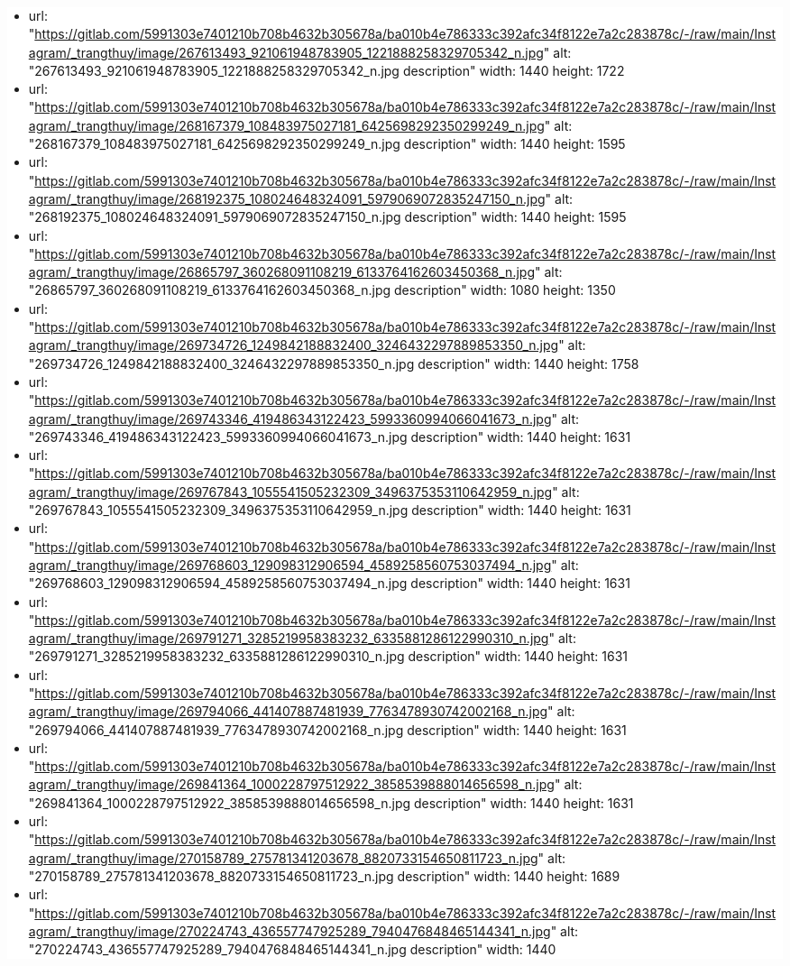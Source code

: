   - url: "https://gitlab.com/5991303e7401210b708b4632b305678a/ba010b4e786333c392afc34f8122e7a2c283878c/-/raw/main/Instagram/_trangthuy/image/267613493_921061948783905_1221888258329705342_n.jpg"
    alt: "267613493_921061948783905_1221888258329705342_n.jpg description"
    width: 1440
    height: 1722
  - url: "https://gitlab.com/5991303e7401210b708b4632b305678a/ba010b4e786333c392afc34f8122e7a2c283878c/-/raw/main/Instagram/_trangthuy/image/268167379_108483975027181_6425698292350299249_n.jpg"
    alt: "268167379_108483975027181_6425698292350299249_n.jpg description"
    width: 1440
    height: 1595
  - url: "https://gitlab.com/5991303e7401210b708b4632b305678a/ba010b4e786333c392afc34f8122e7a2c283878c/-/raw/main/Instagram/_trangthuy/image/268192375_108024648324091_5979069072835247150_n.jpg"
    alt: "268192375_108024648324091_5979069072835247150_n.jpg description"
    width: 1440
    height: 1595
  - url: "https://gitlab.com/5991303e7401210b708b4632b305678a/ba010b4e786333c392afc34f8122e7a2c283878c/-/raw/main/Instagram/_trangthuy/image/26865797_360268091108219_6133764162603450368_n.jpg"
    alt: "26865797_360268091108219_6133764162603450368_n.jpg description"
    width: 1080
    height: 1350
  - url: "https://gitlab.com/5991303e7401210b708b4632b305678a/ba010b4e786333c392afc34f8122e7a2c283878c/-/raw/main/Instagram/_trangthuy/image/269734726_1249842188832400_3246432297889853350_n.jpg"
    alt: "269734726_1249842188832400_3246432297889853350_n.jpg description"
    width: 1440
    height: 1758
  - url: "https://gitlab.com/5991303e7401210b708b4632b305678a/ba010b4e786333c392afc34f8122e7a2c283878c/-/raw/main/Instagram/_trangthuy/image/269743346_419486343122423_5993360994066041673_n.jpg"
    alt: "269743346_419486343122423_5993360994066041673_n.jpg description"
    width: 1440
    height: 1631
  - url: "https://gitlab.com/5991303e7401210b708b4632b305678a/ba010b4e786333c392afc34f8122e7a2c283878c/-/raw/main/Instagram/_trangthuy/image/269767843_1055541505232309_3496375353110642959_n.jpg"
    alt: "269767843_1055541505232309_3496375353110642959_n.jpg description"
    width: 1440
    height: 1631
  - url: "https://gitlab.com/5991303e7401210b708b4632b305678a/ba010b4e786333c392afc34f8122e7a2c283878c/-/raw/main/Instagram/_trangthuy/image/269768603_129098312906594_4589258560753037494_n.jpg"
    alt: "269768603_129098312906594_4589258560753037494_n.jpg description"
    width: 1440
    height: 1631
  - url: "https://gitlab.com/5991303e7401210b708b4632b305678a/ba010b4e786333c392afc34f8122e7a2c283878c/-/raw/main/Instagram/_trangthuy/image/269791271_3285219958383232_6335881286122990310_n.jpg"
    alt: "269791271_3285219958383232_6335881286122990310_n.jpg description"
    width: 1440
    height: 1631
  - url: "https://gitlab.com/5991303e7401210b708b4632b305678a/ba010b4e786333c392afc34f8122e7a2c283878c/-/raw/main/Instagram/_trangthuy/image/269794066_441407887481939_7763478930742002168_n.jpg"
    alt: "269794066_441407887481939_7763478930742002168_n.jpg description"
    width: 1440
    height: 1631
  - url: "https://gitlab.com/5991303e7401210b708b4632b305678a/ba010b4e786333c392afc34f8122e7a2c283878c/-/raw/main/Instagram/_trangthuy/image/269841364_1000228797512922_3858539888014656598_n.jpg"
    alt: "269841364_1000228797512922_3858539888014656598_n.jpg description"
    width: 1440
    height: 1631
  - url: "https://gitlab.com/5991303e7401210b708b4632b305678a/ba010b4e786333c392afc34f8122e7a2c283878c/-/raw/main/Instagram/_trangthuy/image/270158789_275781341203678_8820733154650811723_n.jpg"
    alt: "270158789_275781341203678_8820733154650811723_n.jpg description"
    width: 1440
    height: 1689
  - url: "https://gitlab.com/5991303e7401210b708b4632b305678a/ba010b4e786333c392afc34f8122e7a2c283878c/-/raw/main/Instagram/_trangthuy/image/270224743_436557747925289_7940476848465144341_n.jpg"
    alt: "270224743_436557747925289_7940476848465144341_n.jpg description"
    width: 1440